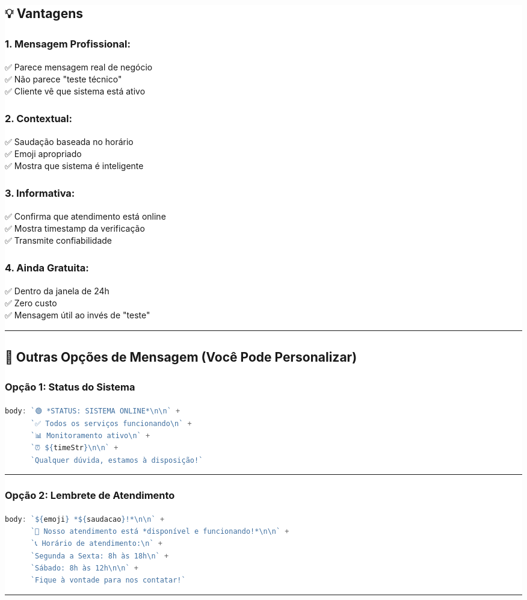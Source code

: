 
## 💡 Vantagens

### **1. Mensagem Profissional:**
✅ Parece mensagem real de negócio  
✅ Não parece "teste técnico"  
✅ Cliente vê que sistema está ativo  

### **2. Contextual:**
✅ Saudação baseada no horário  
✅ Emoji apropriado  
✅ Mostra que sistema é inteligente  

### **3. Informativa:**
✅ Confirma que atendimento está online  
✅ Mostra timestamp da verificação  
✅ Transmite confiabilidade  

### **4. Ainda Gratuita:**
✅ Dentro da janela de 24h  
✅ Zero custo  
✅ Mensagem útil ao invés de "teste"  

---

## 🎨 Outras Opções de Mensagem (Você Pode Personalizar)

### **Opção 1: Status do Sistema**
```javascript
body: `🟢 *STATUS: SISTEMA ONLINE*\n\n` +
      `✅ Todos os serviços funcionando\n` +
      `📊 Monitoramento ativo\n` +
      `⏰ ${timeStr}\n\n` +
      `Qualquer dúvida, estamos à disposição!`
```

---

### **Opção 2: Lembrete de Atendimento**
```javascript
body: `${emoji} *${saudacao}!*\n\n` +
      `💼 Nosso atendimento está *disponível e funcionando!*\n\n` +
      `📞 Horário de atendimento:\n` +
      `Segunda a Sexta: 8h às 18h\n` +
      `Sábado: 8h às 12h\n\n` +
      `Fique à vontade para nos contatar!`
```

---
